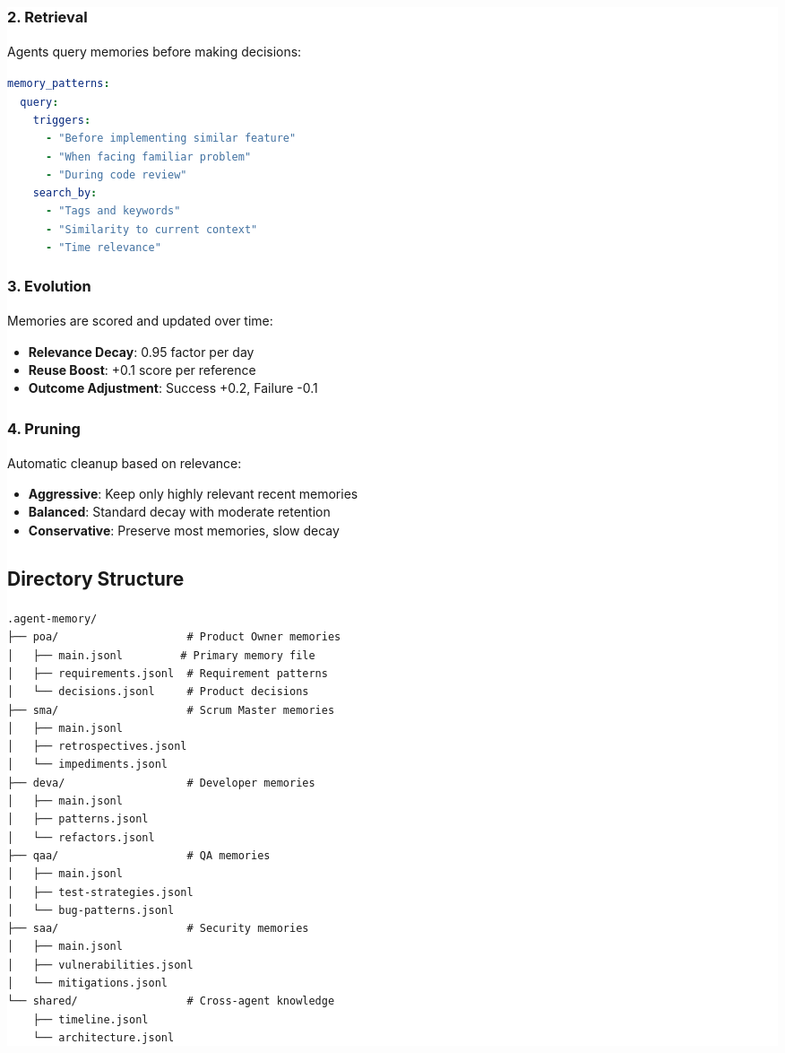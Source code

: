 ### 2. Retrieval
Agents query memories before making decisions:
```yaml
memory_patterns:
  query:
    triggers:
      - "Before implementing similar feature"
      - "When facing familiar problem"
      - "During code review"
    search_by:
      - "Tags and keywords"
      - "Similarity to current context"
      - "Time relevance"
```

### 3. Evolution
Memories are scored and updated over time:
- **Relevance Decay**: 0.95 factor per day
- **Reuse Boost**: +0.1 score per reference
- **Outcome Adjustment**: Success +0.2, Failure -0.1

### 4. Pruning
Automatic cleanup based on relevance:
- **Aggressive**: Keep only highly relevant recent memories
- **Balanced**: Standard decay with moderate retention
- **Conservative**: Preserve most memories, slow decay

## Directory Structure

```
.agent-memory/
├── poa/                    # Product Owner memories
│   ├── main.jsonl         # Primary memory file
│   ├── requirements.jsonl  # Requirement patterns
│   └── decisions.jsonl     # Product decisions
├── sma/                    # Scrum Master memories  
│   ├── main.jsonl
│   ├── retrospectives.jsonl
│   └── impediments.jsonl
├── deva/                   # Developer memories
│   ├── main.jsonl
│   ├── patterns.jsonl
│   └── refactors.jsonl
├── qaa/                    # QA memories
│   ├── main.jsonl
│   ├── test-strategies.jsonl
│   └── bug-patterns.jsonl
├── saa/                    # Security memories
│   ├── main.jsonl
│   ├── vulnerabilities.jsonl
│   └── mitigations.jsonl
└── shared/                 # Cross-agent knowledge
    ├── timeline.jsonl
    └── architecture.jsonl
```
